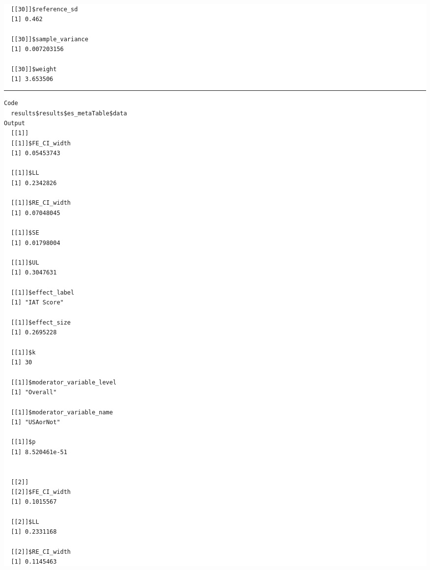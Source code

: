       [[30]]$reference_sd
      [1] 0.462
      
      [[30]]$sample_variance
      [1] 0.007203156
      
      [[30]]$weight
      [1] 3.653506
      
      

---

    Code
      results$results$es_metaTable$data
    Output
      [[1]]
      [[1]]$FE_CI_width
      [1] 0.05453743
      
      [[1]]$LL
      [1] 0.2342826
      
      [[1]]$RE_CI_width
      [1] 0.07048045
      
      [[1]]$SE
      [1] 0.01798004
      
      [[1]]$UL
      [1] 0.3047631
      
      [[1]]$effect_label
      [1] "IAT Score"
      
      [[1]]$effect_size
      [1] 0.2695228
      
      [[1]]$k
      [1] 30
      
      [[1]]$moderator_variable_level
      [1] "Overall"
      
      [[1]]$moderator_variable_name
      [1] "USAorNot"
      
      [[1]]$p
      [1] 8.520461e-51
      
      
      [[2]]
      [[2]]$FE_CI_width
      [1] 0.1015567
      
      [[2]]$LL
      [1] 0.2331168
      
      [[2]]$RE_CI_width
      [1] 0.1145463
      